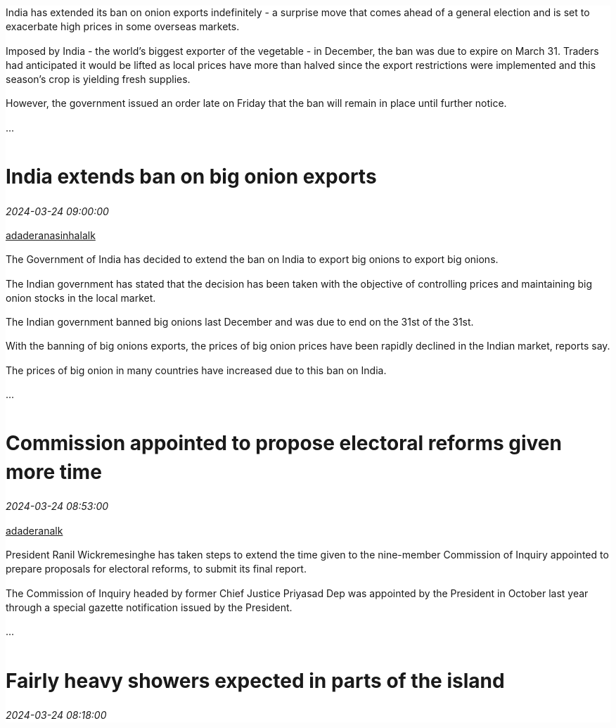 India has extended its ban on onion exports indefinitely - a surprise move that comes ahead of a general election and is set to exacerbate high prices in some overseas markets.

Imposed by India - the world’s biggest exporter of the vegetable - in December, the ban was due to expire on March 31. Traders had anticipated it would be lifted as local prices have more than halved since the export restrictions were implemented and this season’s crop is yielding fresh supplies.

However, the government issued an order late on Friday that the ban will remain in place until further notice.

...



# India extends ban on big onion exports

*2024-03-24 09:00:00*

[adaderanasinhalalk](http://sinhala.adaderana.lk/news/194867)

The Government of India has decided to extend the ban on India to export big onions to export big onions.

The Indian government has stated that the decision has been taken with the objective of controlling prices and maintaining big onion stocks in the local market.

The Indian government banned big onions last December and was due to end on the 31st of the 31st.

With the banning of big onions exports, the prices of big onion prices have been rapidly declined in the Indian market, reports say.

The prices of big onion in many countries have increased due to this ban on India.

...



# Commission appointed to propose electoral reforms given more time

*2024-03-24 08:53:00*

[adaderanalk](https://www.adaderana.lk/news/98163/commission-appointed-to-propose-electoral-reforms-given-more-time)

President Ranil Wickremesinghe has taken steps to extend the time given to the nine-member Commission of Inquiry appointed to prepare proposals for electoral reforms, to submit its final report.

The Commission of Inquiry headed by former Chief Justice Priyasad Dep was appointed by the President in October last year through a special gazette notification issued by the President.

...



# Fairly heavy showers expected in parts of the island

*2024-03-24 08:18:00*
